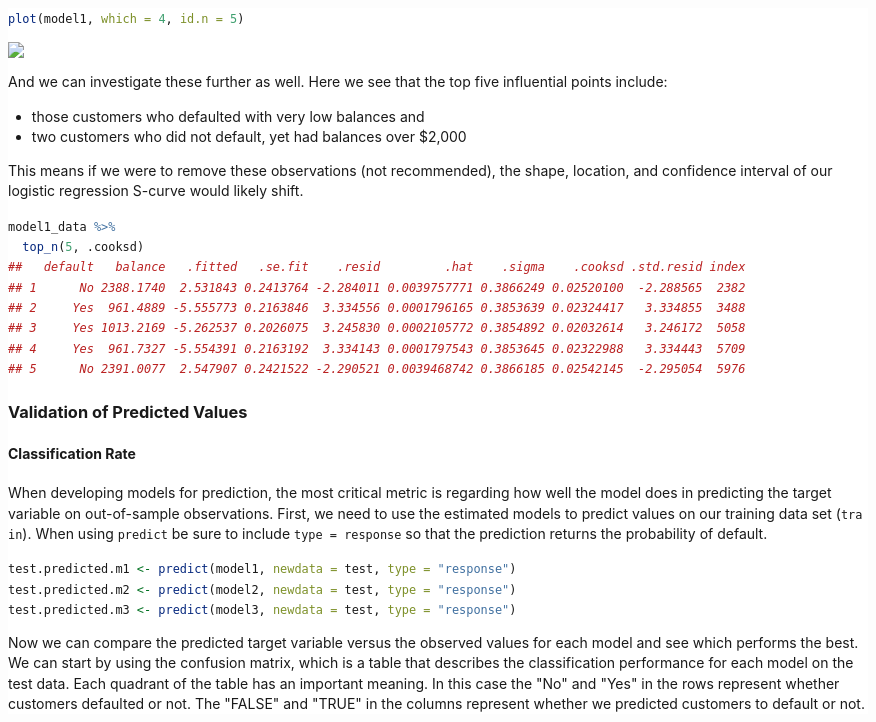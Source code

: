 
```r
plot(model1, which = 4, id.n = 5)
```

<img src="/public/images/analytics/logistic_regression/plot5-1.png" style="display: block; margin: auto;" />

And we can investigate these further as well. Here we see that the top five influential points include:

- those customers who defaulted with very low balances and 
- two customers who did not default, yet had balances over $2,000

This means if we were to remove these observations (not recommended), the shape, location, and confidence interval of our logistic regression S-curve would likely shift.


```r
model1_data %>% 
  top_n(5, .cooksd)
##   default   balance   .fitted   .se.fit    .resid         .hat    .sigma    .cooksd .std.resid index
## 1      No 2388.1740  2.531843 0.2413764 -2.284011 0.0039757771 0.3866249 0.02520100  -2.288565  2382
## 2     Yes  961.4889 -5.555773 0.2163846  3.334556 0.0001796165 0.3853639 0.02324417   3.334855  3488
## 3     Yes 1013.2169 -5.262537 0.2026075  3.245830 0.0002105772 0.3854892 0.02032614   3.246172  5058
## 4     Yes  961.7327 -5.554391 0.2163192  3.334143 0.0001797543 0.3853645 0.02322988   3.334443  5709
## 5      No 2391.0077  2.547907 0.2421522 -2.290521 0.0039468742 0.3866185 0.02542145  -2.295054  5976
```


### Validation of Predicted Values

#### Classification Rate

When developing models for prediction, the most critical metric is regarding how well the model does in predicting the target variable on out-of-sample observations. First, we need to use the estimated models to predict values on our training data set (`train`). When using `predict` be sure to include `type = response` so that the prediction returns the probability of default.


```r
test.predicted.m1 <- predict(model1, newdata = test, type = "response")
test.predicted.m2 <- predict(model2, newdata = test, type = "response")
test.predicted.m3 <- predict(model3, newdata = test, type = "response")
```

Now we can compare the predicted target variable versus the observed values for each model and see which performs the best. We can start by using the confusion matrix, which is a table that describes the classification performance for each model on the test data. Each quadrant of the table has an important meaning.  In this case the "No" and "Yes" in the rows represent whether customers defaulted or not.  The "FALSE" and "TRUE" in the columns represent whether we predicted customers to default or not.
